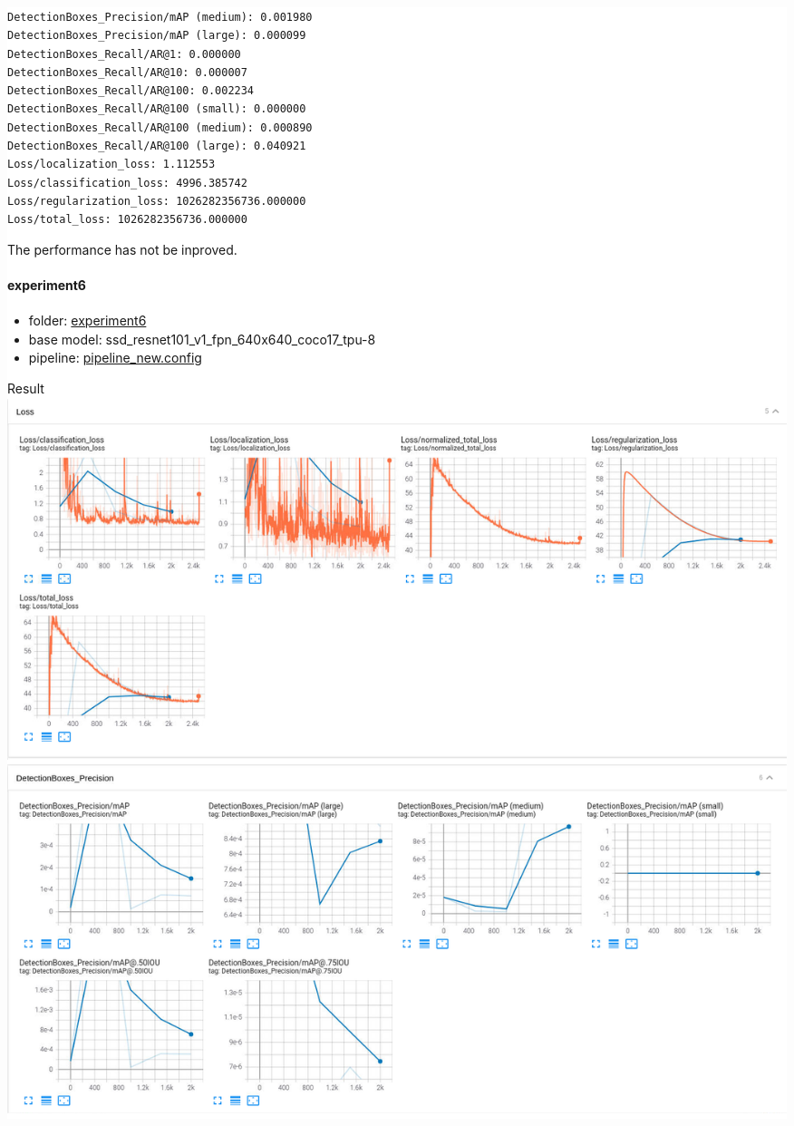 ```
DetectionBoxes_Precision/mAP (medium): 0.001980
DetectionBoxes_Precision/mAP (large): 0.000099
DetectionBoxes_Recall/AR@1: 0.000000
DetectionBoxes_Recall/AR@10: 0.000007
DetectionBoxes_Recall/AR@100: 0.002234
DetectionBoxes_Recall/AR@100 (small): 0.000000
DetectionBoxes_Recall/AR@100 (medium): 0.000890
DetectionBoxes_Recall/AR@100 (large): 0.040921
Loss/localization_loss: 1.112553
Loss/classification_loss: 4996.385742
Loss/regularization_loss: 1026282356736.000000
Loss/total_loss: 1026282356736.000000
```
The performance has not be inproved.


#### experiment6
- folder: [experiment6](experiments\experiment6)  
- base model: ssd_resnet101_v1_fpn_640x640_coco17_tpu-8  
- pipeline: [pipeline_new.config](experiments\experiment6\pipeline_new.config)  

Result
![r_Loss](00_report_data\experiment6\Loss.PNG)
![r_Precision](00_report_data\experiment6\DetectionBoxes_Precision.PNG)